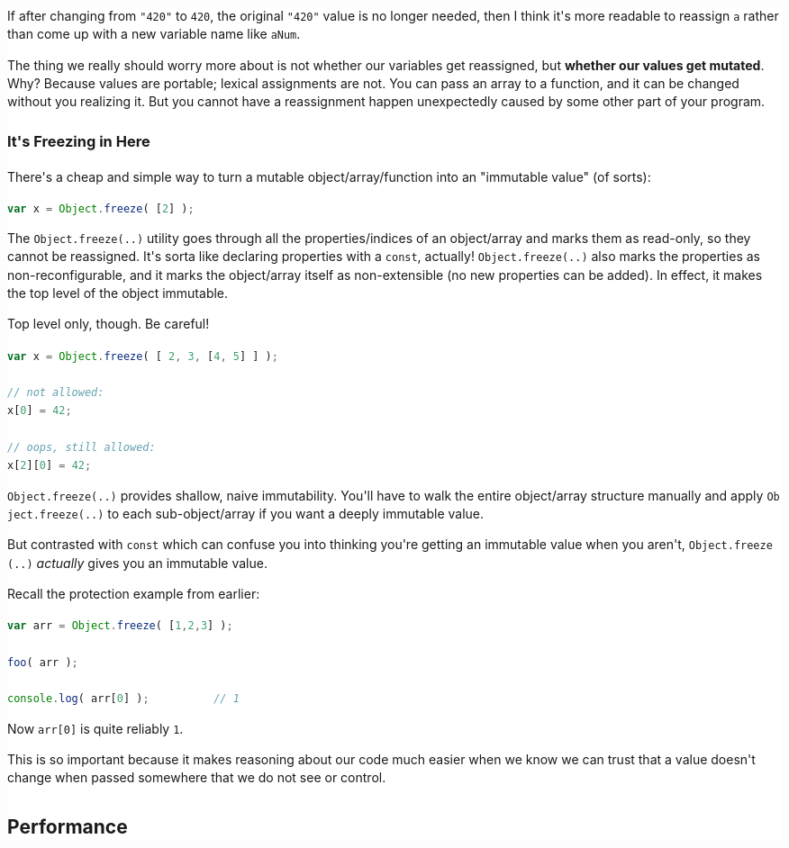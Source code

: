 If after changing from `"420"` to `420`, the original `"420"` value is no longer needed, then I think it's more readable to reassign `a` rather than come up with a new variable name like `aNum`.

The thing we really should worry more about is not whether our variables get reassigned, but **whether our values get mutated**. Why? Because values are portable; lexical assignments are not. You can pass an array to a function, and it can be changed without you realizing it. But you cannot have a reassignment happen unexpectedly caused by some other part of your program.

### It's Freezing in Here

There's a cheap and simple way to turn a mutable object/array/function into an "immutable value" (of sorts):

```js
var x = Object.freeze( [2] );
```

The `Object.freeze(..)` utility goes through all the properties/indices of an object/array and marks them as read-only, so they cannot be reassigned. It's sorta like declaring properties with a `const`, actually! `Object.freeze(..)` also marks the properties as non-reconfigurable, and it marks the object/array itself as non-extensible (no new properties can be added). In effect, it makes the top level of the object immutable.

Top level only, though. Be careful!

```js
var x = Object.freeze( [ 2, 3, [4, 5] ] );

// not allowed:
x[0] = 42;

// oops, still allowed:
x[2][0] = 42;
```

`Object.freeze(..)` provides shallow, naive immutability. You'll have to walk the entire object/array structure manually and apply `Object.freeze(..)` to each sub-object/array if you want a deeply immutable value.

But contrasted with `const` which can confuse you into thinking you're getting an immutable value when you aren't, `Object.freeze(..)` *actually* gives you an immutable value.

Recall the protection example from earlier:

```js
var arr = Object.freeze( [1,2,3] );

foo( arr );

console.log( arr[0] );          // 1
```

Now `arr[0]` is quite reliably `1`.

This is so important because it makes reasoning about our code much easier when we know we can trust that a value doesn't change when passed somewhere that we do not see or control.

## Performance
